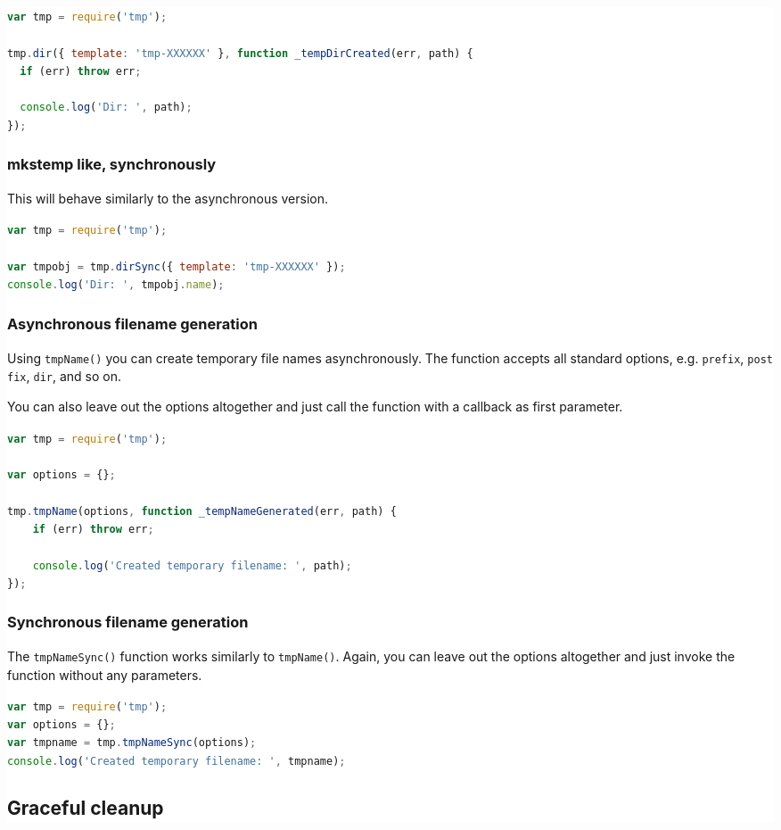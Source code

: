 ```javascript
var tmp = require('tmp');

tmp.dir({ template: 'tmp-XXXXXX' }, function _tempDirCreated(err, path) {
  if (err) throw err;

  console.log('Dir: ', path);
});
```

### mkstemp like, synchronously

This will behave similarly to the asynchronous version.

```javascript
var tmp = require('tmp');

var tmpobj = tmp.dirSync({ template: 'tmp-XXXXXX' });
console.log('Dir: ', tmpobj.name);
```

### Asynchronous filename generation

Using `tmpName()` you can create temporary file names asynchronously.
The function accepts all standard options, e.g. `prefix`, `postfix`, `dir`, and so on.

You can also leave out the options altogether and just call the function with a callback as first parameter.

```javascript
var tmp = require('tmp');

var options = {};

tmp.tmpName(options, function _tempNameGenerated(err, path) {
    if (err) throw err;

    console.log('Created temporary filename: ', path);
});
```

### Synchronous filename generation

The `tmpNameSync()` function works similarly to `tmpName()`.
Again, you can leave out the options altogether and just invoke the function without any parameters.

```javascript
var tmp = require('tmp');
var options = {};
var tmpname = tmp.tmpNameSync(options);
console.log('Created temporary filename: ', tmpname);
```

## Graceful cleanup
